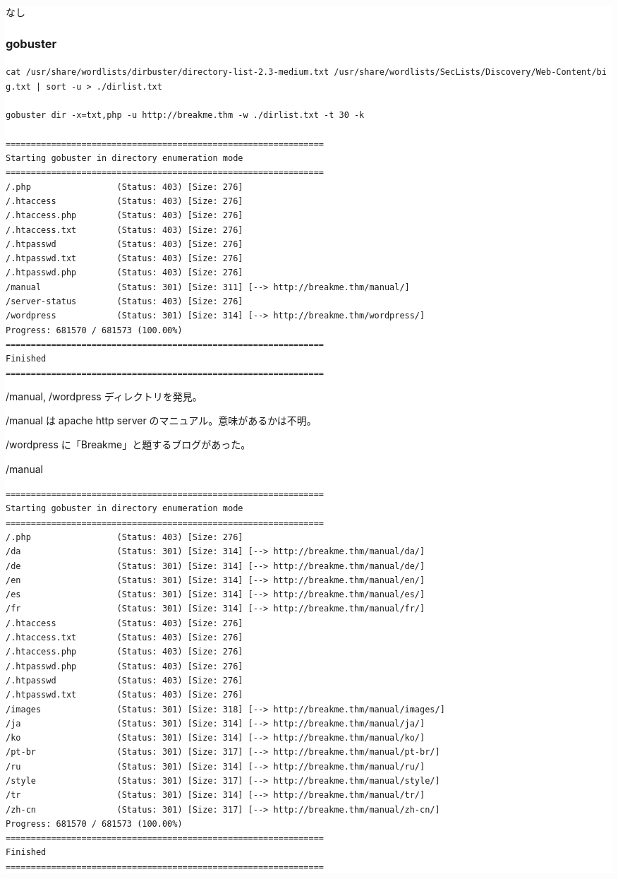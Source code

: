 なし

### gobuster

```shell
cat /usr/share/wordlists/dirbuster/directory-list-2.3-medium.txt /usr/share/wordlists/SecLists/Discovery/Web-Content/big.txt | sort -u > ./dirlist.txt

gobuster dir -x=txt,php -u http://breakme.thm -w ./dirlist.txt -t 30 -k

===============================================================
Starting gobuster in directory enumeration mode
===============================================================
/.php                 (Status: 403) [Size: 276]
/.htaccess            (Status: 403) [Size: 276]
/.htaccess.php        (Status: 403) [Size: 276]
/.htaccess.txt        (Status: 403) [Size: 276]
/.htpasswd            (Status: 403) [Size: 276]
/.htpasswd.txt        (Status: 403) [Size: 276]
/.htpasswd.php        (Status: 403) [Size: 276]
/manual               (Status: 301) [Size: 311] [--> http://breakme.thm/manual/]
/server-status        (Status: 403) [Size: 276]
/wordpress            (Status: 301) [Size: 314] [--> http://breakme.thm/wordpress/]
Progress: 681570 / 681573 (100.00%)
===============================================================
Finished
===============================================================
```

/manual, /wordpress ディレクトリを発見。

/manual は apache http server のマニュアル。意味があるかは不明。

/wordpress に「Breakme」と題するブログがあった。

/manual

```shell
===============================================================
Starting gobuster in directory enumeration mode
===============================================================
/.php                 (Status: 403) [Size: 276]
/da                   (Status: 301) [Size: 314] [--> http://breakme.thm/manual/da/]
/de                   (Status: 301) [Size: 314] [--> http://breakme.thm/manual/de/]
/en                   (Status: 301) [Size: 314] [--> http://breakme.thm/manual/en/]
/es                   (Status: 301) [Size: 314] [--> http://breakme.thm/manual/es/]
/fr                   (Status: 301) [Size: 314] [--> http://breakme.thm/manual/fr/]
/.htaccess            (Status: 403) [Size: 276]
/.htaccess.txt        (Status: 403) [Size: 276]
/.htaccess.php        (Status: 403) [Size: 276]
/.htpasswd.php        (Status: 403) [Size: 276]
/.htpasswd            (Status: 403) [Size: 276]
/.htpasswd.txt        (Status: 403) [Size: 276]
/images               (Status: 301) [Size: 318] [--> http://breakme.thm/manual/images/]
/ja                   (Status: 301) [Size: 314] [--> http://breakme.thm/manual/ja/]
/ko                   (Status: 301) [Size: 314] [--> http://breakme.thm/manual/ko/]
/pt-br                (Status: 301) [Size: 317] [--> http://breakme.thm/manual/pt-br/]
/ru                   (Status: 301) [Size: 314] [--> http://breakme.thm/manual/ru/]
/style                (Status: 301) [Size: 317] [--> http://breakme.thm/manual/style/]
/tr                   (Status: 301) [Size: 314] [--> http://breakme.thm/manual/tr/]
/zh-cn                (Status: 301) [Size: 317] [--> http://breakme.thm/manual/zh-cn/]
Progress: 681570 / 681573 (100.00%)
===============================================================
Finished
===============================================================
```
